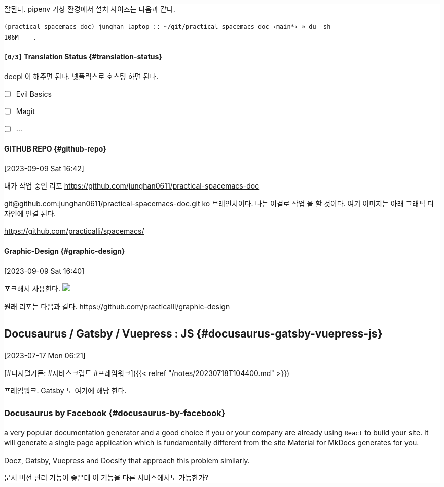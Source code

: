 잘된다. pipenv 가상 환경에서 설치 사이즈는 다음과 같다.

```text
(practical-spacemacs-doc) junghan-laptop :: ~/git/practical-spacemacs-doc ‹main*› » du -sh
106M	.
```


#### <code>[0/3]</code>  Translation Status {#translation-status}

deepl 이 해주면 된다. 넷플릭스로 호스팅 하면 된다.

-   [ ] Evil Basics
-   [ ] Magit
-   [ ] ...


#### GITHUB REPO {#github-repo}

<span class="timestamp-wrapper"><span class="timestamp">[2023-09-09 Sat 16:42]</span></span>

내가 작업 중인 리포 <https://github.com/junghan0611/practical-spacemacs-doc>

git@github.com:junghan0611/practical-spacemacs-doc.git ko 브레인치이다. 나는 이걸로 작업 을 할 것이다. 여기 이미지는 아래 그래픽 디자인에 연결 된다.

<https://github.com/practicalli/spacemacs/>


#### Graphic-Design {#graphic-design}

<span class="timestamp-wrapper"><span class="timestamp">[2023-09-09 Sat 16:40]</span></span>

포크해서 사용한다. ![](https://github.com/junghan0611/graphic-design/blob/main/editors/spacemacs/concepts/spacemacs-states-vim.png)

원래 리포는 다음과 같다. <https://github.com/practicalli/graphic-design>


## Docusaurus / Gatsby / Vuepress : JS {#docusaurus-gatsby-vuepress-js}

<span class="timestamp-wrapper"><span class="timestamp">[2023-07-17 Mon 06:21]</span></span>

[#디지털가든: #자바스크립트 #프레임워크]({{< relref "/notes/20230718T104400.md" >}})

프레임워크. Gatsby 도 여기에 해당 한다.


### Docusaurus by Facebook {#docusaurus-by-facebook}

a very popular documentation generator and a good choice if you or your company are already using `React` to build your site. It will generate a single page application which is fundamentally different from the site Material for MkDocs generates for you.

Docz, Gatsby, Vuepress and Docsify that approach this problem similarly.

문서 버전 관리 기능이 좋은데 이 기능을 다른 서비스에서도 가능한가?



[^fn:1]: [How I Take Notes with Org-roam](https://jethrokuan.github.io/org-roam-guide/)